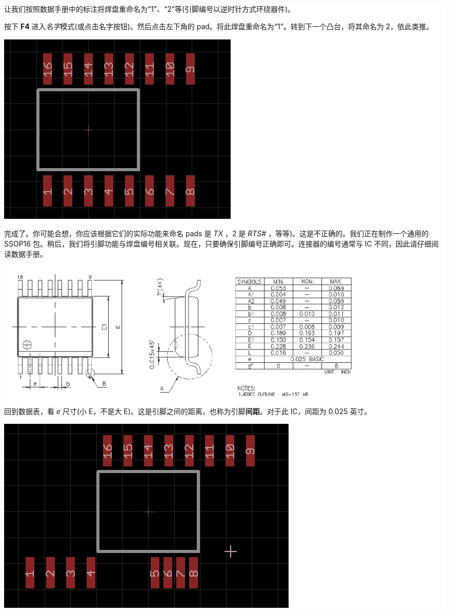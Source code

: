 让我们按照数据手册中的标注将焊盘重命名为“1”、“2”等(引脚编号以逆时针方式环绕器件)。

按下 **F4** 进入*名字*模式(或点击名字按钮)。然后点击左下角的 pad。将此焊盘重命名为“1”。转到下一个凸台，将其命名为 2，依此类推。

[![alt text](img/a63effcb7685d507a1e10c97510de398.png)](//cdn.sparkfun.com/assets/f/3/4/6/4/50d4fe5cce395f7f0c000000.jpg)

完成了。你可能会想，你应该根据它们的实际功能来命名 pads 是 *TX* ，2 是 *RTS#* ，等等)。这是不正确的。我们正在制作一个通用的 SSOP16 包。稍后，我们将引脚功能与焊盘编号相关联。现在，只要确保引脚编号正确即可。连接器的编号通常与 IC 不同，因此请仔细阅读数据手册。

[![alt text](img/ed3f2fd02a410e32691d3e9821b2e77a.png)](//cdn.sparkfun.com/assets/6/6/4/1/0/50d4fe6cce395f5709000000.jpg)

回到数据表，看 *e* 尺寸(小 E，不是大 E)。这是引脚之间的距离，也称为引脚**间距**。对于此 IC，间距为 0.025 英寸。

[![alt text](img/6bf067340f5874391625d536b728344a.png)](//cdn.sparkfun.com/assets/7/e/8/9/e/50d4fe6ece395f120b000000.jpg)
